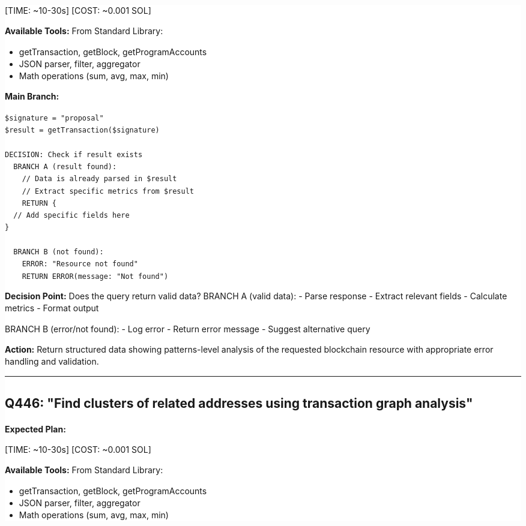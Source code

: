 [TIME: ~10-30s] [COST: ~0.001 SOL]

**Available Tools:**
From Standard Library:
  - getTransaction, getBlock, getProgramAccounts
  - JSON parser, filter, aggregator
  - Math operations (sum, avg, max, min)

**Main Branch:**
```
$signature = "proposal"
$result = getTransaction($signature)

DECISION: Check if result exists
  BRANCH A (result found):
    // Data is already parsed in $result
    // Extract specific metrics from $result
    RETURN {
  // Add specific fields here
}

  BRANCH B (not found):
    ERROR: "Resource not found"
    RETURN ERROR(message: "Not found")
```

**Decision Point:** Does the query return valid data?
  BRANCH A (valid data):
    - Parse response
    - Extract relevant fields
    - Calculate metrics
    - Format output

  BRANCH B (error/not found):
    - Log error
    - Return error message
    - Suggest alternative query

**Action:**
Return structured data showing patterns-level analysis of the requested blockchain resource with appropriate error handling and validation.

---

## Q446: "Find clusters of related addresses using transaction graph analysis"

**Expected Plan:**

[TIME: ~10-30s] [COST: ~0.001 SOL]

**Available Tools:**
From Standard Library:
  - getTransaction, getBlock, getProgramAccounts
  - JSON parser, filter, aggregator
  - Math operations (sum, avg, max, min)

